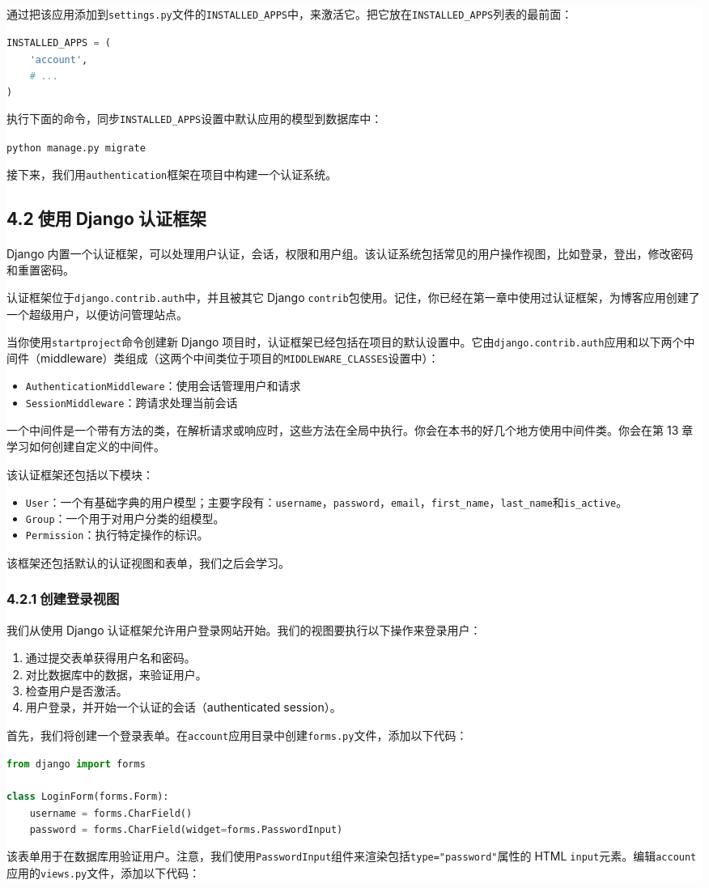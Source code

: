通过把该应用添加到`settings.py`文件的`INSTALLED_APPS`中，来激活它。把它放在`INSTALLED_APPS`列表的最前面：

```py
INSTALLED_APPS = (
	'account',
	# ...
)
```

执行下面的命令，同步`INSTALLED_APPS`设置中默认应用的模型到数据库中：

```py
python manage.py migrate
```

接下来，我们用`authentication`框架在项目中构建一个认证系统。

## 4.2 使用 Django 认证框架

Django 内置一个认证框架，可以处理用户认证，会话，权限和用户组。该认证系统包括常见的用户操作视图，比如登录，登出，修改密码和重置密码。

认证框架位于`django.contrib.auth`中，并且被其它 Django `contrib`包使用。记住，你已经在第一章中使用过认证框架，为博客应用创建了一个超级用户，以便访问管理站点。

当你使用`startproject`命令创建新 Django 项目时，认证框架已经包括在项目的默认设置中。它由`django.contrib.auth`应用和以下两个中间件（middleware）类组成（这两个中间类位于项目的`MIDDLEWARE_CLASSES`设置中）：

- `AuthenticationMiddleware`：使用会话管理用户和请求
- `SessionMiddleware`：跨请求处理当前会话

一个中间件是一个带有方法的类，在解析请求或响应时，这些方法在全局中执行。你会在本书的好几个地方使用中间件类。你会在第 13 章学习如何创建自定义的中间件。

该认证框架还包括以下模块：

- `User`：一个有基础字典的用户模型；主要字段有：`username`，`password`，`email`，`first_name`，`last_name`和`is_active`。
- `Group`：一个用于对用户分类的组模型。
- `Permission`：执行特定操作的标识。

该框架还包括默认的认证视图和表单，我们之后会学习。

### 4.2.1 创建登录视图

我们从使用 Django 认证框架允许用户登录网站开始。我们的视图要执行以下操作来登录用户：

1. 通过提交表单获得用户名和密码。
2. 对比数据库中的数据，来验证用户。
3. 检查用户是否激活。
4. 用户登录，并开始一个认证的会话（authenticated session）。

首先，我们将创建一个登录表单。在`account`应用目录中创建`forms.py`文件，添加以下代码：

```py
from django import forms

class LoginForm(forms.Form):
    username = forms.CharField()
    password = forms.CharField(widget=forms.PasswordInput)
```

该表单用于在数据库用验证用户。注意，我们使用`PasswordInput`组件来渲染包括`type="password"`属性的 HTML `input`元素。编辑`account`应用的`views.py`文件，添加以下代码：
